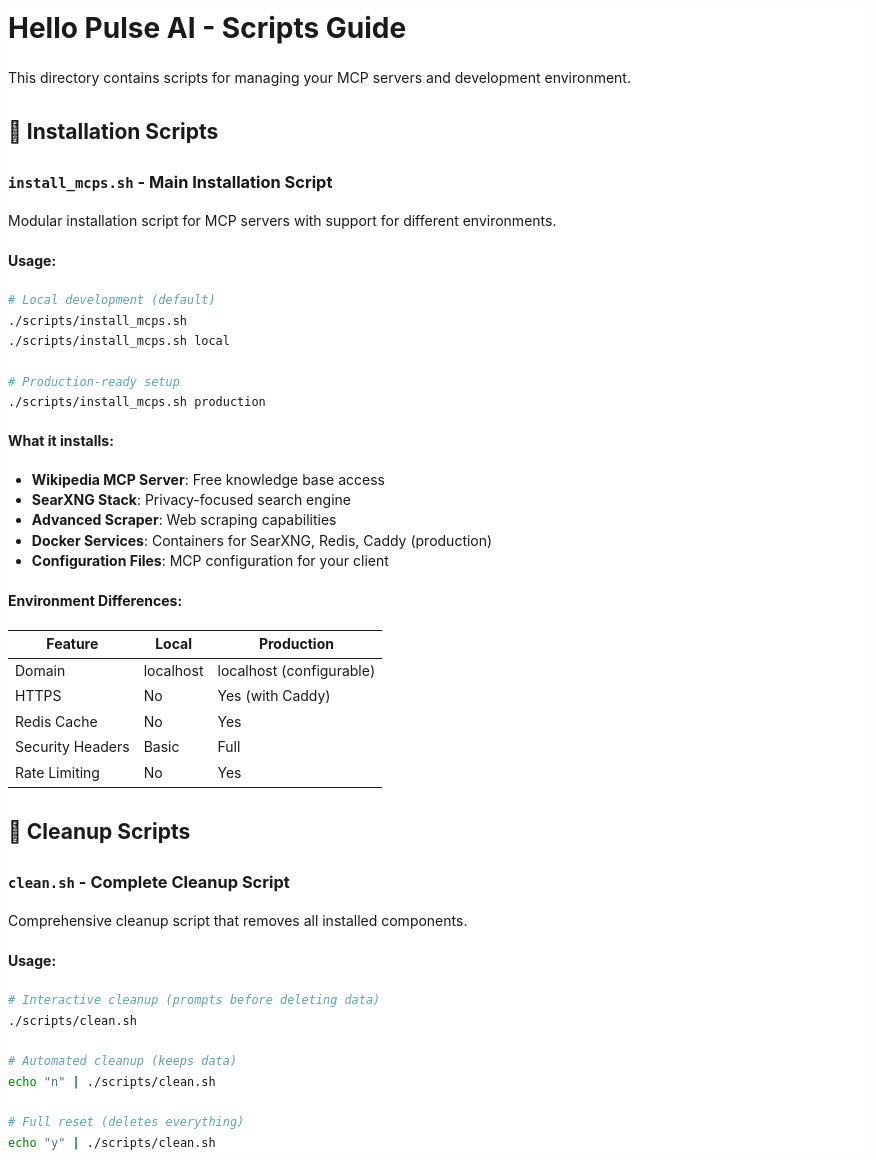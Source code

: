 # Hello Pulse AI - Scripts Guide

This directory contains scripts for managing your MCP servers and development environment.

## 🚀 Installation Scripts

### `install_mcps.sh` - Main Installation Script

Modular installation script for MCP servers with support for different environments.

#### Usage:
```bash
# Local development (default)
./scripts/install_mcps.sh
./scripts/install_mcps.sh local

# Production-ready setup
./scripts/install_mcps.sh production
```

#### What it installs:
- **Wikipedia MCP Server**: Free knowledge base access
- **SearXNG Stack**: Privacy-focused search engine
- **Advanced Scraper**: Web scraping capabilities
- **Docker Services**: Containers for SearXNG, Redis, Caddy (production)
- **Configuration Files**: MCP configuration for your client

#### Environment Differences:
| Feature | Local | Production |
|---------|-------|------------|
| Domain | localhost | localhost (configurable) |
| HTTPS | No | Yes (with Caddy) |
| Redis Cache | No | Yes |
| Security Headers | Basic | Full |
| Rate Limiting | No | Yes |

## 🧹 Cleanup Scripts

### `clean.sh` - Complete Cleanup Script

Comprehensive cleanup script that removes all installed components.

#### Usage:
```bash
# Interactive cleanup (prompts before deleting data)
./scripts/clean.sh

# Automated cleanup (keeps data)
echo "n" | ./scripts/clean.sh

# Full reset (deletes everything)
echo "y" | ./scripts/clean.sh
```
